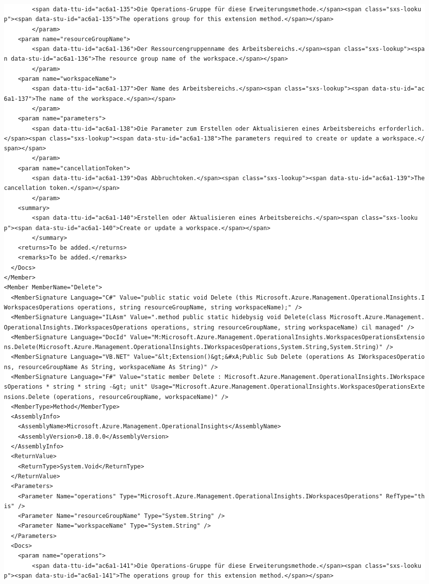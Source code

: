            <span data-ttu-id="ac6a1-135">Die Operations-Gruppe für diese Erweiterungsmethode.</span><span class="sxs-lookup"><span data-stu-id="ac6a1-135">The operations group for this extension method.</span></span>
            </param>
        <param name="resourceGroupName">
            <span data-ttu-id="ac6a1-136">Der Ressourcengruppenname des Arbeitsbereichs.</span><span class="sxs-lookup"><span data-stu-id="ac6a1-136">The resource group name of the workspace.</span></span>
            </param>
        <param name="workspaceName">
            <span data-ttu-id="ac6a1-137">Der Name des Arbeitsbereichs.</span><span class="sxs-lookup"><span data-stu-id="ac6a1-137">The name of the workspace.</span></span>
            </param>
        <param name="parameters">
            <span data-ttu-id="ac6a1-138">Die Parameter zum Erstellen oder Aktualisieren eines Arbeitsbereichs erforderlich.</span><span class="sxs-lookup"><span data-stu-id="ac6a1-138">The parameters required to create or update a workspace.</span></span>
            </param>
        <param name="cancellationToken">
            <span data-ttu-id="ac6a1-139">Das Abbruchtoken.</span><span class="sxs-lookup"><span data-stu-id="ac6a1-139">The cancellation token.</span></span>
            </param>
        <summary>
            <span data-ttu-id="ac6a1-140">Erstellen oder Aktualisieren eines Arbeitsbereichs.</span><span class="sxs-lookup"><span data-stu-id="ac6a1-140">Create or update a workspace.</span></span>
            </summary>
        <returns>To be added.</returns>
        <remarks>To be added.</remarks>
      </Docs>
    </Member>
    <Member MemberName="Delete">
      <MemberSignature Language="C#" Value="public static void Delete (this Microsoft.Azure.Management.OperationalInsights.IWorkspacesOperations operations, string resourceGroupName, string workspaceName);" />
      <MemberSignature Language="ILAsm" Value=".method public static hidebysig void Delete(class Microsoft.Azure.Management.OperationalInsights.IWorkspacesOperations operations, string resourceGroupName, string workspaceName) cil managed" />
      <MemberSignature Language="DocId" Value="M:Microsoft.Azure.Management.OperationalInsights.WorkspacesOperationsExtensions.Delete(Microsoft.Azure.Management.OperationalInsights.IWorkspacesOperations,System.String,System.String)" />
      <MemberSignature Language="VB.NET" Value="&lt;Extension()&gt;&#xA;Public Sub Delete (operations As IWorkspacesOperations, resourceGroupName As String, workspaceName As String)" />
      <MemberSignature Language="F#" Value="static member Delete : Microsoft.Azure.Management.OperationalInsights.IWorkspacesOperations * string * string -&gt; unit" Usage="Microsoft.Azure.Management.OperationalInsights.WorkspacesOperationsExtensions.Delete (operations, resourceGroupName, workspaceName)" />
      <MemberType>Method</MemberType>
      <AssemblyInfo>
        <AssemblyName>Microsoft.Azure.Management.OperationalInsights</AssemblyName>
        <AssemblyVersion>0.18.0.0</AssemblyVersion>
      </AssemblyInfo>
      <ReturnValue>
        <ReturnType>System.Void</ReturnType>
      </ReturnValue>
      <Parameters>
        <Parameter Name="operations" Type="Microsoft.Azure.Management.OperationalInsights.IWorkspacesOperations" RefType="this" />
        <Parameter Name="resourceGroupName" Type="System.String" />
        <Parameter Name="workspaceName" Type="System.String" />
      </Parameters>
      <Docs>
        <param name="operations">
            <span data-ttu-id="ac6a1-141">Die Operations-Gruppe für diese Erweiterungsmethode.</span><span class="sxs-lookup"><span data-stu-id="ac6a1-141">The operations group for this extension method.</span></span>